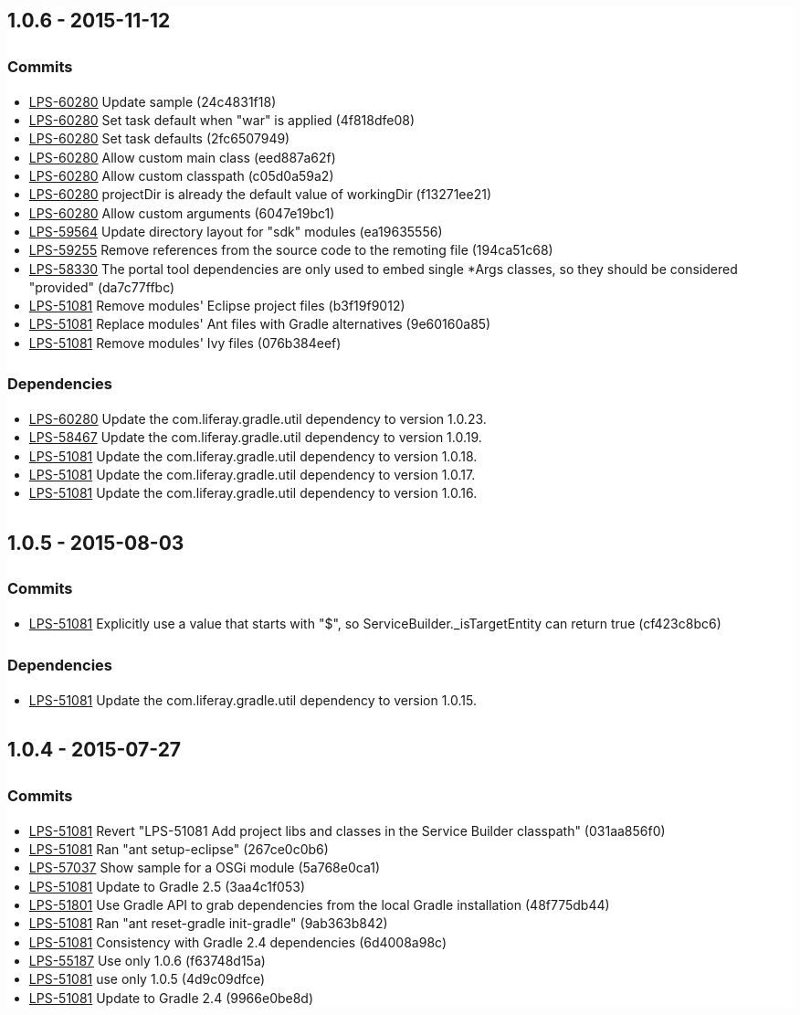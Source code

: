 ## 1.0.6 - 2015-11-12

### Commits
- [LPS-60280] Update sample (24c4831f18)
- [LPS-60280] Set task default when "war" is applied (4f818dfe08)
- [LPS-60280] Set task defaults (2fc6507949)
- [LPS-60280] Allow custom main class (eed887a62f)
- [LPS-60280] Allow custom classpath (c05d0a59a2)
- [LPS-60280] projectDir is already the default value of workingDir (f13271ee21)
- [LPS-60280] Allow custom arguments (6047e19bc1)
- [LPS-59564] Update directory layout for "sdk" modules (ea19635556)
- [LPS-59255] Remove references from the source code to the remoting file
(194ca51c68)
- [LPS-58330] The portal tool dependencies are only used to embed single *Args
classes, so they should be considered "provided" (da7c77ffbc)
- [LPS-51081] Remove modules' Eclipse project files (b3f19f9012)
- [LPS-51081] Replace modules' Ant files with Gradle alternatives (9e60160a85)
- [LPS-51081] Remove modules' Ivy files (076b384eef)

### Dependencies
- [LPS-60280] Update the com.liferay.gradle.util dependency to version 1.0.23.
- [LPS-58467] Update the com.liferay.gradle.util dependency to version 1.0.19.
- [LPS-51081] Update the com.liferay.gradle.util dependency to version 1.0.18.
- [LPS-51081] Update the com.liferay.gradle.util dependency to version 1.0.17.
- [LPS-51081] Update the com.liferay.gradle.util dependency to version 1.0.16.

## 1.0.5 - 2015-08-03

### Commits
- [LPS-51081] Explicitly use a value that starts with "$", so
ServiceBuilder._isTargetEntity can return true (cf423c8bc6)

### Dependencies
- [LPS-51081] Update the com.liferay.gradle.util dependency to version 1.0.15.

## 1.0.4 - 2015-07-27

### Commits
- [LPS-51081] Revert "LPS-51081 Add project libs and classes in the Service
Builder classpath" (031aa856f0)
- [LPS-51081] Ran "ant setup-eclipse" (267ce0c0b6)
- [LPS-57037] Show sample for a OSGi module (5a768e0ca1)
- [LPS-51081] Update to Gradle 2.5 (3aa4c1f053)
- [LPS-51801] Use Gradle API to grab dependencies from the local Gradle
installation (48f775db44)
- [LPS-51081] Ran "ant reset-gradle init-gradle" (9ab363b842)
- [LPS-51081] Consistency with Gradle 2.4 dependencies (6d4008a98c)
- [LPS-55187] Use only 1.0.6 (f63748d15a)
- [LPS-51081] use only 1.0.5 (4d9c09dfce)
- [LPS-51081] Update to Gradle 2.4 (9966e0be8d)


[LPS-41848]: https://issues.liferay.com/browse/LPS-41848
[LPS-51081]: https://issues.liferay.com/browse/LPS-51081
[LPS-51801]: https://issues.liferay.com/browse/LPS-51801
[LPS-52594]: https://issues.liferay.com/browse/LPS-52594
[LPS-53392]: https://issues.liferay.com/browse/LPS-53392
[LPS-55043]: https://issues.liferay.com/browse/LPS-55043
[LPS-55187]: https://issues.liferay.com/browse/LPS-55187
[LPS-57037]: https://issues.liferay.com/browse/LPS-57037
[LPS-58330]: https://issues.liferay.com/browse/LPS-58330
[LPS-58467]: https://issues.liferay.com/browse/LPS-58467
[LPS-58672]: https://issues.liferay.com/browse/LPS-58672
[LPS-59255]: https://issues.liferay.com/browse/LPS-59255
[LPS-59564]: https://issues.liferay.com/browse/LPS-59564
[LPS-60280]: https://issues.liferay.com/browse/LPS-60280
[LPS-60904]: https://issues.liferay.com/browse/LPS-60904
[LPS-61088]: https://issues.liferay.com/browse/LPS-61088
[LPS-61099]: https://issues.liferay.com/browse/LPS-61099
[LPS-61420]: https://issues.liferay.com/browse/LPS-61420
[LPS-61848]: https://issues.liferay.com/browse/LPS-61848
[LPS-62606]: https://issues.liferay.com/browse/LPS-62606
[LPS-62883]: https://issues.liferay.com/browse/LPS-62883
[LPS-63943]: https://issues.liferay.com/browse/LPS-63943
[LPS-64021]: https://issues.liferay.com/browse/LPS-64021
[LPS-64713]: https://issues.liferay.com/browse/LPS-64713
[LPS-64816]: https://issues.liferay.com/browse/LPS-64816
[LPS-64847]: https://issues.liferay.com/browse/LPS-64847
[LPS-64897]: https://issues.liferay.com/browse/LPS-64897
[LPS-64991]: https://issues.liferay.com/browse/LPS-64991
[LPS-65072]: https://issues.liferay.com/browse/LPS-65072
[LPS-65086]: https://issues.liferay.com/browse/LPS-65086
[LPS-65094]: https://issues.liferay.com/browse/LPS-65094
[LPS-65119]: https://issues.liferay.com/browse/LPS-65119
[LPS-65135]: https://issues.liferay.com/browse/LPS-65135
[LPS-65316]: https://issues.liferay.com/browse/LPS-65316
[LPS-65323]: https://issues.liferay.com/browse/LPS-65323
[LPS-65338]: https://issues.liferay.com/browse/LPS-65338
[LPS-65749]: https://issues.liferay.com/browse/LPS-65749
[LPS-65753]: https://issues.liferay.com/browse/LPS-65753
[LPS-65920]: https://issues.liferay.com/browse/LPS-65920
[LPS-66010]: https://issues.liferay.com/browse/LPS-66010
[LPS-66050]: https://issues.liferay.com/browse/LPS-66050
[LPS-66064]: https://issues.liferay.com/browse/LPS-66064
[LPS-66099]: https://issues.liferay.com/browse/LPS-66099
[LPS-66709]: https://issues.liferay.com/browse/LPS-66709
[LPS-66731]: https://issues.liferay.com/browse/LPS-66731
[LPS-66797]: https://issues.liferay.com/browse/LPS-66797
[LPS-66891]: https://issues.liferay.com/browse/LPS-66891
[LPS-67352]: https://issues.liferay.com/browse/LPS-67352
[LPS-67483]: https://issues.liferay.com/browse/LPS-67483
[LPS-67658]: https://issues.liferay.com/browse/LPS-67658
[LPS-67804]: https://issues.liferay.com/browse/LPS-67804
[LPS-68101]: https://issues.liferay.com/browse/LPS-68101
[LPS-68165]: https://issues.liferay.com/browse/LPS-68165
[LPS-68231]: https://issues.liferay.com/browse/LPS-68231
[LPS-68289]: https://issues.liferay.com/browse/LPS-68289
[LPS-68334]: https://issues.liferay.com/browse/LPS-68334
[LPS-68598]: https://issues.liferay.com/browse/LPS-68598
[LPS-68779]: https://issues.liferay.com/browse/LPS-68779
[LPS-68838]: https://issues.liferay.com/browse/LPS-68838
[LPS-68839]: https://issues.liferay.com/browse/LPS-68839
[LPS-68980]: https://issues.liferay.com/browse/LPS-68980
[LPS-69035]: https://issues.liferay.com/browse/LPS-69035
[LPS-69259]: https://issues.liferay.com/browse/LPS-69259
[LPS-69730]: https://issues.liferay.com/browse/LPS-69730
[LPS-69824]: https://issues.liferay.com/browse/LPS-69824
[LPS-70060]: https://issues.liferay.com/browse/LPS-70060
[LPS-70494]: https://issues.liferay.com/browse/LPS-70494
[LPS-70677]: https://issues.liferay.com/browse/LPS-70677
[LPS-70890]: https://issues.liferay.com/browse/LPS-70890
[LPS-71117]: https://issues.liferay.com/browse/LPS-71117
[LPS-71603]: https://issues.liferay.com/browse/LPS-71603
[LPS-71686]: https://issues.liferay.com/browse/LPS-71686
[LPS-71722]: https://issues.liferay.com/browse/LPS-71722
[LPS-71925]: https://issues.liferay.com/browse/LPS-71925
[LPS-72347]: https://issues.liferay.com/browse/LPS-72347
[LPS-72445]: https://issues.liferay.com/browse/LPS-72445
[LPS-72914]: https://issues.liferay.com/browse/LPS-72914
[LPS-73156]: https://issues.liferay.com/browse/LPS-73156
[LPS-73408]: https://issues.liferay.com/browse/LPS-73408
[LPS-73584]: https://issues.liferay.com/browse/LPS-73584
[LPS-73967]: https://issues.liferay.com/browse/LPS-73967
[LPS-74143]: https://issues.liferay.com/browse/LPS-74143
[LPS-74155]: https://issues.liferay.com/browse/LPS-74155
[LPS-74207]: https://issues.liferay.com/browse/LPS-74207
[LPS-74278]: https://issues.liferay.com/browse/LPS-74278
[LPS-74348]: https://issues.liferay.com/browse/LPS-74348
[LPS-74544]: https://issues.liferay.com/browse/LPS-74544
[LPS-74608]: https://issues.liferay.com/browse/LPS-74608
[LPS-74824]: https://issues.liferay.com/browse/LPS-74824
[LPS-75009]: https://issues.liferay.com/browse/LPS-75009
[LPS-75010]: https://issues.liferay.com/browse/LPS-75010
[LPS-75096]: https://issues.liferay.com/browse/LPS-75096
[LPS-75399]: https://issues.liferay.com/browse/LPS-75399
[LPS-75859]: https://issues.liferay.com/browse/LPS-75859
[LPS-76018]: https://issues.liferay.com/browse/LPS-76018
[LPS-76509]: https://issues.liferay.com/browse/LPS-76509
[LPS-76626]: https://issues.liferay.com/browse/LPS-76626
[LPS-76644]: https://issues.liferay.com/browse/LPS-76644
[LPS-77425]: https://issues.liferay.com/browse/LPS-77425
[LPS-77639]: https://issues.liferay.com/browse/LPS-77639
[LPS-77645]: https://issues.liferay.com/browse/LPS-77645
[LPS-78023]: https://issues.liferay.com/browse/LPS-78023
[LPS-78477]: https://issues.liferay.com/browse/LPS-78477
[LPS-78772]: https://issues.liferay.com/browse/LPS-78772
[LPS-78901]: https://issues.liferay.com/browse/LPS-78901
[LPS-78938]: https://issues.liferay.com/browse/LPS-78938
[LPS-78940]: https://issues.liferay.com/browse/LPS-78940
[LPS-78971]: https://issues.liferay.com/browse/LPS-78971
[LPS-79262]: https://issues.liferay.com/browse/LPS-79262
[LPS-79336]: https://issues.liferay.com/browse/LPS-79336
[LPS-79365]: https://issues.liferay.com/browse/LPS-79365
[LPS-79385]: https://issues.liferay.com/browse/LPS-79385
[LPS-79386]: https://issues.liferay.com/browse/LPS-79386
[LPS-79388]: https://issues.liferay.com/browse/LPS-79388
[LPS-79623]: https://issues.liferay.com/browse/LPS-79623
[LPS-79799]: https://issues.liferay.com/browse/LPS-79799
[LPS-79919]: https://issues.liferay.com/browse/LPS-79919
[LPS-80054]: https://issues.liferay.com/browse/LPS-80054
[LPS-80122]: https://issues.liferay.com/browse/LPS-80122
[LPS-80123]: https://issues.liferay.com/browse/LPS-80123
[LPS-80125]: https://issues.liferay.com/browse/LPS-80125
[LPS-80184]: https://issues.liferay.com/browse/LPS-80184
[LPS-80386]: https://issues.liferay.com/browse/LPS-80386
[LPS-80466]: https://issues.liferay.com/browse/LPS-80466
[LPS-80513]: https://issues.liferay.com/browse/LPS-80513
[LPS-80544]: https://issues.liferay.com/browse/LPS-80544
[LPS-80723]: https://issues.liferay.com/browse/LPS-80723
[LPS-80840]: https://issues.liferay.com/browse/LPS-80840
[LPS-80920]: https://issues.liferay.com/browse/LPS-80920
[LPS-80927]: https://issues.liferay.com/browse/LPS-80927
[LPS-81106]: https://issues.liferay.com/browse/LPS-81106
[LPS-81336]: https://issues.liferay.com/browse/LPS-81336
[LPS-81404]: https://issues.liferay.com/browse/LPS-81404
[LPS-81704]: https://issues.liferay.com/browse/LPS-81704
[LPS-81706]: https://issues.liferay.com/browse/LPS-81706
[LPS-82261]: https://issues.liferay.com/browse/LPS-82261
[LPS-82433]: https://issues.liferay.com/browse/LPS-82433
[LPS-82815]: https://issues.liferay.com/browse/LPS-82815
[LPS-82828]: https://issues.liferay.com/browse/LPS-82828
[LPS-83483]: https://issues.liferay.com/browse/LPS-83483
[LPS-83761]: https://issues.liferay.com/browse/LPS-83761
[LPS-84094]: https://issues.liferay.com/browse/LPS-84094
[LPS-84119]: https://issues.liferay.com/browse/LPS-84119
[LPS-84138]: https://issues.liferay.com/browse/LPS-84138
[LPS-84615]: https://issues.liferay.com/browse/LPS-84615
[LPS-84891]: https://issues.liferay.com/browse/LPS-84891
[LPS-85556]: https://issues.liferay.com/browse/LPS-85556
[LPS-85609]: https://issues.liferay.com/browse/LPS-85609
[LPS-85849]: https://issues.liferay.com/browse/LPS-85849
[LPS-86406]: https://issues.liferay.com/browse/LPS-86406
[LPS-86589]: https://issues.liferay.com/browse/LPS-86589
[LPS-86806]: https://issues.liferay.com/browse/LPS-86806
[LPS-86916]: https://issues.liferay.com/browse/LPS-86916
[LPS-87192]: https://issues.liferay.com/browse/LPS-87192
[LPS-87371]: https://issues.liferay.com/browse/LPS-87371
[LPS-87466]: https://issues.liferay.com/browse/LPS-87466
[LPS-88170]: https://issues.liferay.com/browse/LPS-88170
[LPS-88181]: https://issues.liferay.com/browse/LPS-88181
[LPS-88183]: https://issues.liferay.com/browse/LPS-88183
[LPS-88645]: https://issues.liferay.com/browse/LPS-88645
[LPS-88665]: https://issues.liferay.com/browse/LPS-88665
[LPS-88823]: https://issues.liferay.com/browse/LPS-88823
[LPS-89210]: https://issues.liferay.com/browse/LPS-89210
[LPS-89228]: https://issues.liferay.com/browse/LPS-89228
[LPS-89274]: https://issues.liferay.com/browse/LPS-89274
[LPS-89445]: https://issues.liferay.com/browse/LPS-89445
[LPS-89456]: https://issues.liferay.com/browse/LPS-89456
[LPS-89457]: https://issues.liferay.com/browse/LPS-89457
[LPS-89567]: https://issues.liferay.com/browse/LPS-89567
[LPS-89568]: https://issues.liferay.com/browse/LPS-89568
[LPS-89637]: https://issues.liferay.com/browse/LPS-89637
[LPS-89874]: https://issues.liferay.com/browse/LPS-89874
[LPS-90008]: https://issues.liferay.com/browse/LPS-90008
[LPS-90402]: https://issues.liferay.com/browse/LPS-90402
[LPS-90523]: https://issues.liferay.com/browse/LPS-90523
[LPS-91231]: https://issues.liferay.com/browse/LPS-91231
[LPS-91342]: https://issues.liferay.com/browse/LPS-91342
[LPS-91343]: https://issues.liferay.com/browse/LPS-91343
[LPS-91970]: https://issues.liferay.com/browse/LPS-91970
[LPS-92677]: https://issues.liferay.com/browse/LPS-92677
[LPS-92746]: https://issues.liferay.com/browse/LPS-92746
[LPS-93045]: https://issues.liferay.com/browse/LPS-93045
[LPS-95413]: https://issues.liferay.com/browse/LPS-95413
[LPS-95635]: https://issues.liferay.com/browse/LPS-95635
[LPS-96018]: https://issues.liferay.com/browse/LPS-96018
[LPS-96247]: https://issues.liferay.com/browse/LPS-96247
[LPS-96252]: https://issues.liferay.com/browse/LPS-96252
[LPS-96830]: https://issues.liferay.com/browse/LPS-96830
[LPS-97094]: https://issues.liferay.com/browse/LPS-97094
[LPS-97169]: https://issues.liferay.com/browse/LPS-97169
[LPS-99252]: https://issues.liferay.com/browse/LPS-99252
[LPS-99807]: https://issues.liferay.com/browse/LPS-99807
[LPS-100077]: https://issues.liferay.com/browse/LPS-100077
[LPS-100268]: https://issues.liferay.com/browse/LPS-100268
[LPS-100352]: https://issues.liferay.com/browse/LPS-100352
[LPS-100436]: https://issues.liferay.com/browse/LPS-100436
[LPS-100515]: https://issues.liferay.com/browse/LPS-100515
[LPS-100525]: https://issues.liferay.com/browse/LPS-100525
[LPS-100596]: https://issues.liferay.com/browse/LPS-100596
[LPS-101089]: https://issues.liferay.com/browse/LPS-101089
[LPS-101208]: https://issues.liferay.com/browse/LPS-101208
[LPS-101214]: https://issues.liferay.com/browse/LPS-101214
[LPS-101574]: https://issues.liferay.com/browse/LPS-101574
[LPS-101788]: https://issues.liferay.com/browse/LPS-101788
[LPS-102481]: https://issues.liferay.com/browse/LPS-102481
[LPS-102700]: https://issues.liferay.com/browse/LPS-102700
[LPS-102817]: https://issues.liferay.com/browse/LPS-102817
[LPS-103068]: https://issues.liferay.com/browse/LPS-103068
[LPS-103464]: https://issues.liferay.com/browse/LPS-103464
[LPS-103547]: https://issues.liferay.com/browse/LPS-103547
[LPS-103995]: https://issues.liferay.com/browse/LPS-103995
[LPS-104129]: https://issues.liferay.com/browse/LPS-104129
[LPS-104539]: https://issues.liferay.com/browse/LPS-104539
[LPS-104540]: https://issues.liferay.com/browse/LPS-104540
[LPS-104861]: https://issues.liferay.com/browse/LPS-104861
[LPS-105380]: https://issues.liferay.com/browse/LPS-105380
[LPS-106149]: https://issues.liferay.com/browse/LPS-106149
[LPS-106333]: https://issues.liferay.com/browse/LPS-106333
[LPS-106397]: https://issues.liferay.com/browse/LPS-106397
[LPS-106522]: https://issues.liferay.com/browse/LPS-106522
[LPS-106662]: https://issues.liferay.com/browse/LPS-106662
[LPS-106666]: https://issues.liferay.com/browse/LPS-106666
[LPS-108120]: https://issues.liferay.com/browse/LPS-108120
[LPS-108328]: https://issues.liferay.com/browse/LPS-108328
[LPS-108386]: https://issues.liferay.com/browse/LPS-108386
[LPS-109743]: https://issues.liferay.com/browse/LPS-109743
[LPS-110283]: https://issues.liferay.com/browse/LPS-110283
[LPS-110414]: https://issues.liferay.com/browse/LPS-110414
[LPS-110422]: https://issues.liferay.com/browse/LPS-110422
[LPS-111193]: https://issues.liferay.com/browse/LPS-111193
[LPS-111896]: https://issues.liferay.com/browse/LPS-111896
[LPS-112226]: https://issues.liferay.com/browse/LPS-112226
[LPS-112857]: https://issues.liferay.com/browse/LPS-112857
[LPS-113024]: https://issues.liferay.com/browse/LPS-113024
[LPS-113624]: https://issues.liferay.com/browse/LPS-113624
[LPS-115020]: https://issues.liferay.com/browse/LPS-115020
[LPS-115687]: https://issues.liferay.com/browse/LPS-115687
[LPS-116049]: https://issues.liferay.com/browse/LPS-116049
[LRDOCS-2547]: https://issues.liferay.com/browse/LRDOCS-2547
[LRDOCS-4319]: https://issues.liferay.com/browse/LRDOCS-4319
[LRDOCS-5050]: https://issues.liferay.com/browse/LRDOCS-5050
[LRDOCS-5776]: https://issues.liferay.com/browse/LRDOCS-5776
[LRDOCS-6300]: https://issues.liferay.com/browse/LRDOCS-6300
[LRQA-54214]: https://issues.liferay.com/browse/LRQA-54214